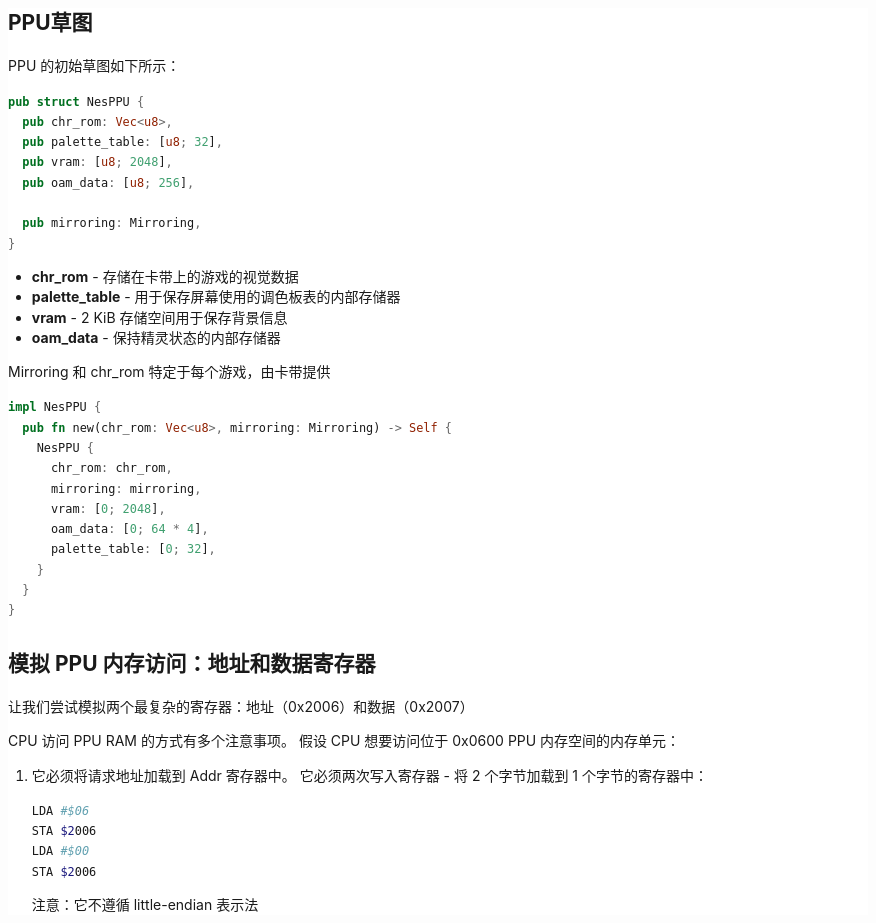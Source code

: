 ## PPU草图

PPU 的初始草图如下所示：

```rust
pub struct NesPPU {
  pub chr_rom: Vec<u8>,
  pub palette_table: [u8; 32],
  pub vram: [u8; 2048],
  pub oam_data: [u8; 256],

  pub mirroring: Mirroring,
}
```

* **chr_rom** - 存储在卡带上的游戏的视觉数据
* **palette_table** - 用于保存屏幕使用的调色板表的内部存储器
* **vram** - 2 KiB 存储空间用于保存背景信息
* **oam_data** - 保持精灵状态的内部存储器

Mirroring 和 chr_rom 特定于每个游戏，由卡带提供

```rust
impl NesPPU {
  pub fn new(chr_rom: Vec<u8>, mirroring: Mirroring) -> Self {
    NesPPU {
      chr_rom: chr_rom,
      mirroring: mirroring,
      vram: [0; 2048],
      oam_data: [0; 64 * 4],
      palette_table: [0; 32],
    }
  }
}
```

## 模拟 PPU 内存访问：地址和数据寄存器

让我们尝试模拟两个最复杂的寄存器：地址（0x2006）和数据（0x2007）

CPU 访问 PPU RAM 的方式有多个注意事项。
假设 CPU 想要访问位于 0x0600 PPU 内存空间的内存单元：

1) 它必须将请求地址加载到 Addr 寄存器中。
   它必须两次写入寄存器 - 将 2 个字节加载到 1 个字节的寄存器中：

    ```bash
    LDA #$06
    STA $2006
    LDA #$00
    STA $2006
    ```

    注意：它不遵循 little-endian 表示法

